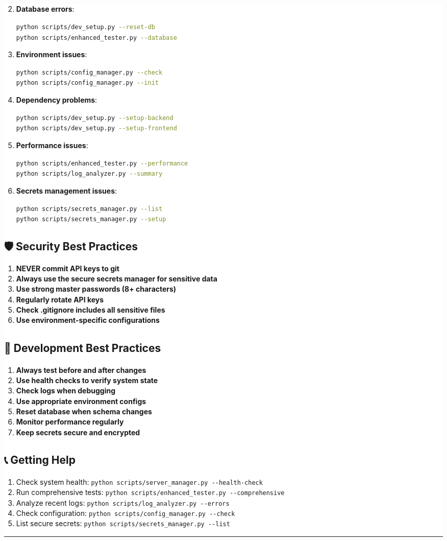 2. **Database errors**:
   ```bash
   python scripts/dev_setup.py --reset-db
   python scripts/enhanced_tester.py --database
   ```

3. **Environment issues**:
   ```bash
   python scripts/config_manager.py --check
   python scripts/config_manager.py --init
   ```

4. **Dependency problems**:
   ```bash
   python scripts/dev_setup.py --setup-backend
   python scripts/dev_setup.py --setup-frontend
   ```

5. **Performance issues**:
   ```bash
   python scripts/enhanced_tester.py --performance
   python scripts/log_analyzer.py --summary
   ```

6. **Secrets management issues**:
   ```bash
   python scripts/secrets_manager.py --list
   python scripts/secrets_manager.py --setup
   ```

## 🛡️ Security Best Practices

1. **NEVER commit API keys to git**
2. **Always use the secure secrets manager for sensitive data**
3. **Use strong master passwords (8+ characters)**
4. **Regularly rotate API keys**
5. **Check .gitignore includes all sensitive files**
6. **Use environment-specific configurations**

## 🎯 Development Best Practices

1. **Always test before and after changes**
2. **Use health checks to verify system state**
3. **Check logs when debugging**
4. **Use appropriate environment configs**
5. **Reset database when schema changes**
6. **Monitor performance regularly**
7. **Keep secrets secure and encrypted**

## 📞 Getting Help

1. Check system health: `python scripts/server_manager.py --health-check`
2. Run comprehensive tests: `python scripts/enhanced_tester.py --comprehensive`
3. Analyze recent logs: `python scripts/log_analyzer.py --errors`
4. Check configuration: `python scripts/config_manager.py --check`
5. List secure secrets: `python scripts/secrets_manager.py --list`

---